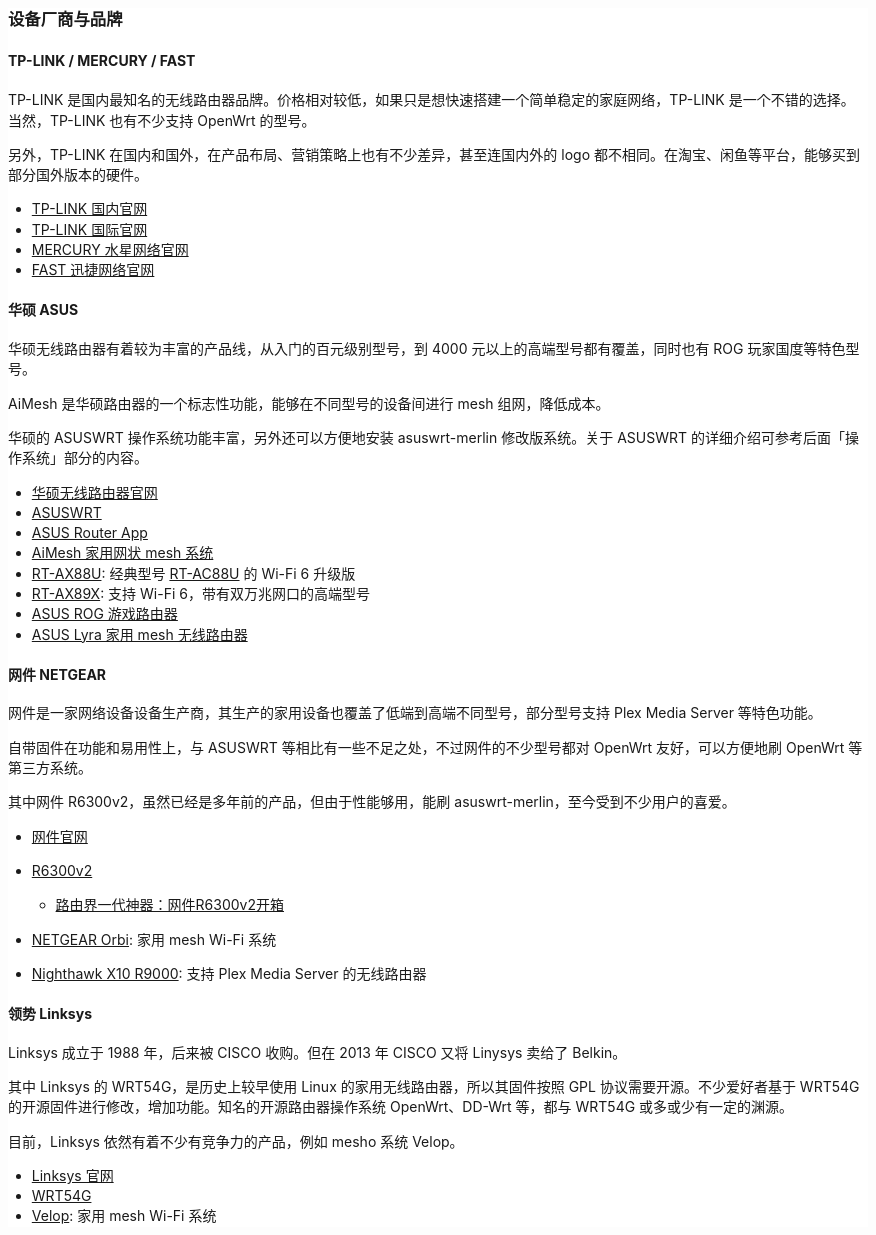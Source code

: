 ### 设备厂商与品牌

#### TP-LINK / MERCURY / FAST

TP-LINK 是国内最知名的无线路由器品牌。价格相对较低，如果只是想快速搭建一个简单稳定的家庭网络，TP-LINK 是一个不错的选择。当然，TP-LINK 也有不少支持 OpenWrt 的型号。

另外，TP-LINK 在国内和国外，在产品布局、营销策略上也有不少差异，甚至连国内外的 logo 都不相同。在淘宝、闲鱼等平台，能够买到部分国外版本的硬件。

- [TP-LINK 国内官网](https://www.tp-link.com.cn)
- [TP-LINK 国际官网](https://www.tp-link.com/us/)
- [MERCURY 水星网络官网](https://www.mercurycom.com.cn)
- [FAST 迅捷网络官网](https://www.fastcom.com.cn)

#### 华硕 ASUS

华硕无线路由器有着较为丰富的产品线，从入门的百元级别型号，到 4000 元以上的高端型号都有覆盖，同时也有 ROG 玩家国度等特色型号。

AiMesh 是华硕路由器的一个标志性功能，能够在不同型号的设备间进行 mesh 组网，降低成本。

华硕的 ASUSWRT 操作系统功能丰富，另外还可以方便地安装 asuswrt-merlin 修改版系统。关于 ASUSWRT 的详细介绍可参考后面「操作系统」部分的内容。

- [华硕无线路由器官网](https://www.asus.com.cn/Networking/)
- [ASUSWRT](https://www.asus.com.cn/ASUSWRT/)
- [ASUS Router App](https://www.asus.com.cn/asus-router-app/)
- [AiMesh 家用网状 mesh 系统](https://www.asus.com/Microsite/AiMesh/cn/)
- [RT-AX88U](https://www.asus.com.cn/Networking/RT-AX88U/): 经典型号 [RT-AC88U](https://www.asus.com.cn/Networking/RT-AC88U/) 的 Wi-Fi 6 升级版
- [RT-AX89X](https://www.asus.com.cn/Networking/RT-AX89X/): 支持 Wi-Fi 6，带有双万兆网口的高端型号
- [ASUS ROG 游戏路由器](https://www.asus.com/ROG-Republic-Of-Gamers/Wireless-Routers-Products/)
- [ASUS Lyra 家用 mesh 无线路由器](https://www.asus.com.cn/Networking/Lyra/)

#### 网件 NETGEAR

网件是一家网络设备设备生产商，其生产的家用设备也覆盖了低端到高端不同型号，部分型号支持 Plex Media Server 等特色功能。

自带固件在功能和易用性上，与 ASUSWRT 等相比有一些不足之处，不过网件的不少型号都对 OpenWrt 友好，可以方便地刷 OpenWrt 等第三方系统。

其中网件 R6300v2，虽然已经是多年前的产品，但由于性能够用，能刷 asuswrt-merlin，至今受到不少用户的喜爱。

- [网件官网](https://www.netgear.com.cn/)

- [R6300v2](https://www.netgear.com/support/product/R6300v2.aspx)
  - [路由界一代神器：网件R6300v2开箱](https://post.smzdm.com/p/366708/)
- [NETGEAR Orbi](https://www.netgear.com.cn/orbi/): 家用 mesh Wi-Fi 系统
- [Nighthawk X10 R9000](https://www.netgear.com.cn/home/products/networking/wifi-routers/R9000.aspx): 支持 Plex Media Server 的无线路由器

#### 领势 Linksys

Linksys 成立于 1988 年，后来被 CISCO 收购。但在 2013 年 CISCO 又将 Linysys 卖给了 Belkin。

其中 Linksys 的 WRT54G，是历史上较早使用 Linux 的家用无线路由器，所以其固件按照 GPL 协议需要开源。不少爱好者基于 WRT54G 的开源固件进行修改，增加功能。知名的开源路由器操作系统 OpenWrt、DD-Wrt 等，都与 WRT54G 或多或少有一定的渊源。

目前，Linksys 依然有着不少有竞争力的产品，例如 mesho 系统 Velop。

- [Linksys 官网](https://www.linksys.com/cn/)
- [WRT54G](https://en.wikipedia.org/wiki/Linksys_WRT54G_series)
- [Velop](https://www.linksys.com/cn/velop/): 家用 mesh Wi-Fi 系统
